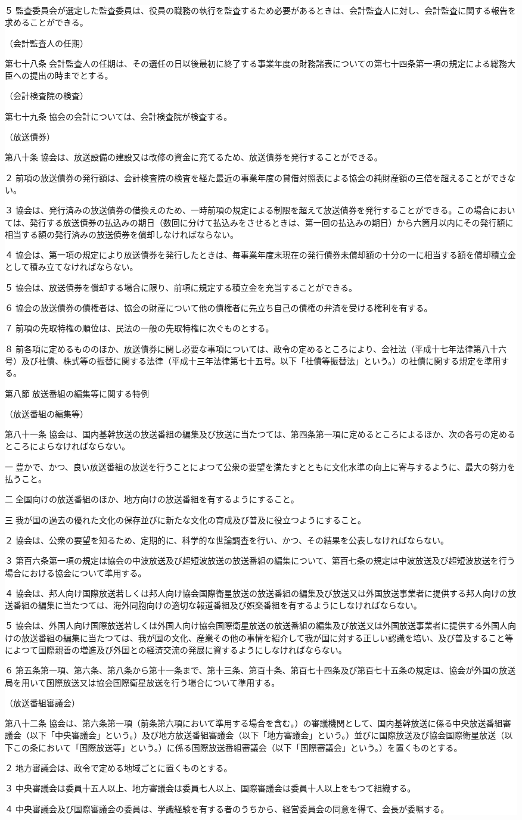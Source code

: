５ 監査委員会が選定した監査委員は、役員の職務の執行を監査するため必要があるときは、会計監査人に対し、会計監査に関する報告を求めることができる。

（会計監査人の任期）

第七十八条 会計監査人の任期は、その選任の日以後最初に終了する事業年度の財務諸表についての第七十四条第一項の規定による総務大臣への提出の時までとする。

（会計検査院の検査）

第七十九条 協会の会計については、会計検査院が検査する。

（放送債券）

第八十条 協会は、放送設備の建設又は改修の資金に充てるため、放送債券を発行することができる。

２ 前項の放送債券の発行額は、会計検査院の検査を経た最近の事業年度の貸借対照表による協会の純財産額の三倍を超えることができない。

３ 協会は、発行済みの放送債券の借換えのため、一時前項の規定による制限を超えて放送債券を発行することができる。この場合においては、発行する放送債券の払込みの期日（数回に分けて払込みをさせるときは、第一回の払込みの期日）から六箇月以内にその発行額に相当する額の発行済みの放送債券を償却しなければならない。

４ 協会は、第一項の規定により放送債券を発行したときは、毎事業年度末現在の発行債券未償却額の十分の一に相当する額を償却積立金として積み立てなければならない。

５ 協会は、放送債券を償却する場合に限り、前項に規定する積立金を充当することができる。

６ 協会の放送債券の債権者は、協会の財産について他の債権者に先立ち自己の債権の弁済を受ける権利を有する。

７ 前項の先取特権の順位は、民法の一般の先取特権に次ぐものとする。

８ 前各項に定めるもののほか、放送債券に関し必要な事項については、政令の定めるところにより、会社法（平成十七年法律第八十六号）及び社債、株式等の振替に関する法律（平成十三年法律第七十五号。以下「社債等振替法」という。）の社債に関する規定を準用する。

第八節 放送番組の編集等に関する特例

（放送番組の編集等）

第八十一条 協会は、国内基幹放送の放送番組の編集及び放送に当たつては、第四条第一項に定めるところによるほか、次の各号の定めるところによらなければならない。

一 豊かで、かつ、良い放送番組の放送を行うことによつて公衆の要望を満たすとともに文化水準の向上に寄与するように、最大の努力を払うこと。

二 全国向けの放送番組のほか、地方向けの放送番組を有するようにすること。

三 我が国の過去の優れた文化の保存並びに新たな文化の育成及び普及に役立つようにすること。

２ 協会は、公衆の要望を知るため、定期的に、科学的な世論調査を行い、かつ、その結果を公表しなければならない。

３ 第百六条第一項の規定は協会の中波放送及び超短波放送の放送番組の編集について、第百七条の規定は中波放送及び超短波放送を行う場合における協会について準用する。

４ 協会は、邦人向け国際放送若しくは邦人向け協会国際衛星放送の放送番組の編集及び放送又は外国放送事業者に提供する邦人向けの放送番組の編集に当たつては、海外同胞向けの適切な報道番組及び娯楽番組を有するようにしなければならない。

５ 協会は、外国人向け国際放送若しくは外国人向け協会国際衛星放送の放送番組の編集及び放送又は外国放送事業者に提供する外国人向けの放送番組の編集に当たつては、我が国の文化、産業その他の事情を紹介して我が国に対する正しい認識を培い、及び普及すること等によつて国際親善の増進及び外国との経済交流の発展に資するようにしなければならない。

６ 第五条第一項、第六条、第八条から第十一条まで、第十三条、第百十条、第百七十四条及び第百七十五条の規定は、協会が外国の放送局を用いて国際放送又は協会国際衛星放送を行う場合について準用する。

（放送番組審議会）

第八十二条 協会は、第六条第一項（前条第六項において準用する場合を含む。）の審議機関として、国内基幹放送に係る中央放送番組審議会（以下「中央審議会」という。）及び地方放送番組審議会（以下「地方審議会」という。）並びに国際放送及び協会国際衛星放送（以下この条において「国際放送等」という。）に係る国際放送番組審議会（以下「国際審議会」という。）を置くものとする。

２ 地方審議会は、政令で定める地域ごとに置くものとする。

３ 中央審議会は委員十五人以上、地方審議会は委員七人以上、国際審議会は委員十人以上をもつて組織する。

４ 中央審議会及び国際審議会の委員は、学識経験を有する者のうちから、経営委員会の同意を得て、会長が委嘱する。
